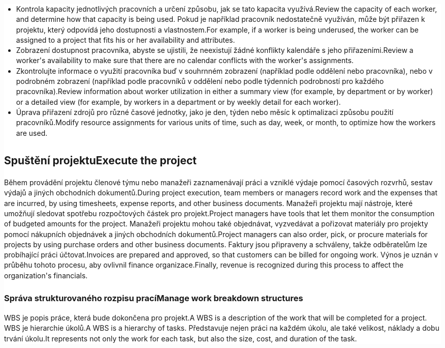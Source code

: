 -   <span data-ttu-id="c23b2-209">Kontrola kapacity jednotlivých pracovních a určení způsobu, jak se tato kapacita využívá.</span><span class="sxs-lookup"><span data-stu-id="c23b2-209">Review the capacity of each worker, and determine how that capacity is being used.</span></span> <span data-ttu-id="c23b2-210">Pokud je například pracovník nedostatečně využíván, může být přiřazen k projektu, který odpovídá jeho dostupnosti a vlastnostem.</span><span class="sxs-lookup"><span data-stu-id="c23b2-210">For example, if a worker is being underused, the worker can be assigned to a project that fits his or her availability and attributes.</span></span>
-   <span data-ttu-id="c23b2-211">Zobrazení dostupnost pracovníka, abyste se ujistili, že neexistují žádné konflikty kalendáře s jeho přiřazeními.</span><span class="sxs-lookup"><span data-stu-id="c23b2-211">Review a worker's availability to make sure that there are no calendar conflicts with the worker's assignments.</span></span>
-   <span data-ttu-id="c23b2-212">Zkontrolujte informace o využití pracovníka buď v souhrnném zobrazení (například podle oddělení nebo pracovníka), nebo v podrobném zobrazení (například podle pracovníků v oddělení nebo podle týdenních podrobností pro každého pracovníka).</span><span class="sxs-lookup"><span data-stu-id="c23b2-212">Review information about worker utilization in either a summary view (for example, by department or by worker) or a detailed view (for example, by workers in a department or by weekly detail for each worker).</span></span>
-   <span data-ttu-id="c23b2-213">Úprava přiřazení zdrojů pro různé časové jednotky, jako je den, týden nebo měsíc k optimalizaci způsobu použití pracovníků.</span><span class="sxs-lookup"><span data-stu-id="c23b2-213">Modify resource assignments for various units of time, such as day, week, or month, to optimize how the workers are used.</span></span>

## <a name="execute-the-project"></a><span data-ttu-id="c23b2-214">Spuštění projektu</span><span class="sxs-lookup"><span data-stu-id="c23b2-214">Execute the project</span></span>
<span data-ttu-id="c23b2-215">Během provádění projektu členové týmu nebo manažeři zaznamenávají práci a vzniklé výdaje pomocí časových rozvrhů, sestav výdajů a jiných obchodních dokumentů.</span><span class="sxs-lookup"><span data-stu-id="c23b2-215">During project execution, team members or managers record work and the expenses that are incurred, by using timesheets, expense reports, and other business documents.</span></span> <span data-ttu-id="c23b2-216">Manažeři projektu mají nástroje, které umožňují sledovat spotřebu rozpočtových částek pro projekt.</span><span class="sxs-lookup"><span data-stu-id="c23b2-216">Project managers have tools that let them monitor the consumption of budgeted amounts for the project.</span></span> <span data-ttu-id="c23b2-217">Manažeři projektu mohou také objednávat, vyzvedávat a pořizovat materiály pro projekty pomocí nákupních objednávek a jiných obchodních dokumentů.</span><span class="sxs-lookup"><span data-stu-id="c23b2-217">Project managers can also order, pick, or procure materials for projects by using purchase orders and other business documents.</span></span> <span data-ttu-id="c23b2-218">Faktury jsou připraveny a schváleny, takže odběratelům lze probíhající práci účtovat.</span><span class="sxs-lookup"><span data-stu-id="c23b2-218">Invoices are prepared and approved, so that customers can be billed for ongoing work.</span></span> <span data-ttu-id="c23b2-219">Výnos je uznán v průběhu tohoto procesu, aby ovlivnil finance organizace.</span><span class="sxs-lookup"><span data-stu-id="c23b2-219">Finally, revenue is recognized during this process to affect the organization's financials.</span></span>

### <a name="manage-work-breakdown-structures"></a><span data-ttu-id="c23b2-220">Správa strukturovaného rozpisu prací</span><span class="sxs-lookup"><span data-stu-id="c23b2-220">Manage work breakdown structures</span></span>

<span data-ttu-id="c23b2-221">WBS je popis práce, která bude dokončena pro projekt.</span><span class="sxs-lookup"><span data-stu-id="c23b2-221">A WBS is a description of the work that will be completed for a project.</span></span> <span data-ttu-id="c23b2-222">WBS je hierarchie úkolů.</span><span class="sxs-lookup"><span data-stu-id="c23b2-222">A WBS is a hierarchy of tasks.</span></span> <span data-ttu-id="c23b2-223">Představuje nejen práci na každém úkolu, ale také velikost, náklady a dobu trvání úkolu.</span><span class="sxs-lookup"><span data-stu-id="c23b2-223">It represents not only the work for each task, but also the size, cost, and duration of the task.</span></span> 
